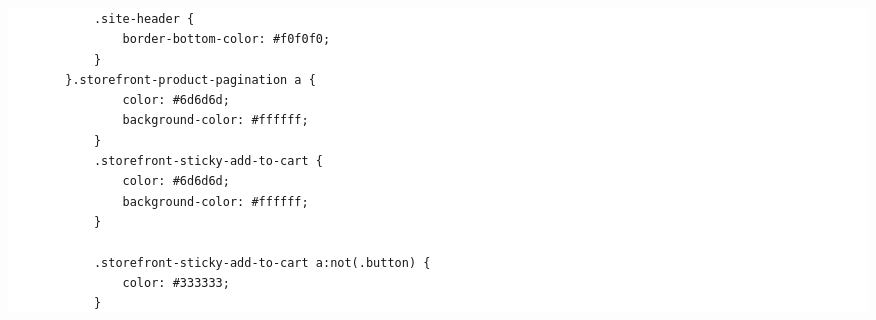     			.site-header {
    				border-bottom-color: #f0f0f0;
    			}
    		}.storefront-product-pagination a {
    				color: #6d6d6d;
    				background-color: #ffffff;
    			}
    			.storefront-sticky-add-to-cart {
    				color: #6d6d6d;
    				background-color: #ffffff;
    			}

    			.storefront-sticky-add-to-cart a:not(.button) {
    				color: #333333;
    			}

</style>
<link rel='stylesheet' id='storefront-icons-css'  href='https://scrapeme.live/wp-content/themes/storefront/assets/css/base/icons.css?ver=2.3.3' type='text/css' media='all' />
<link rel='stylesheet' id='storefront-fonts-css'  href='https://fonts.googleapis.com/css?family=Source+Sans+Pro:400,300,300italic,400italic,600,700,900&#038;subset=latin%2Clatin-ext' type='text/css' media='all' />
<link rel='stylesheet' id='storefront-woocommerce-style-css'  href='https://scrapeme.live/wp-content/themes/storefront/assets/css/woocommerce/woocommerce.css?ver=2.3.3' type='text/css' media='all' />
<style id='storefront-woocommerce-style-inline-css' type='text/css'>

    		a.cart-contents,
    		.site-header-cart .widget_shopping_cart a {
    			color: #333333;
    		}

    		table.cart td.product-remove,
    		table.cart td.actions {
    			border-top-color: #ffffff;
    		}

    		.woocommerce-tabs ul.tabs li.active a,
    		ul.products li.product .price,
    		.onsale,
    		.widget_search form:before,
    		.widget_product_search form:before {
    			color: #6d6d6d;
    		}

    		.woocommerce-breadcrumb a,
    		a.woocommerce-review-link,
    		.product_meta a {
    			color: #727272;
    		}

    		.onsale {
    			border-color: #6d6d6d;
    		}

    		.star-rating span:before,
    		.quantity .plus, .quantity .minus,
    		p.stars a:hover:after,
    		p.stars a:after,
    		.star-rating span:before,
    		#payment .payment_methods li input[type=radio]:first-child:checked+label:before {
    			color: #96588a;
    		}
